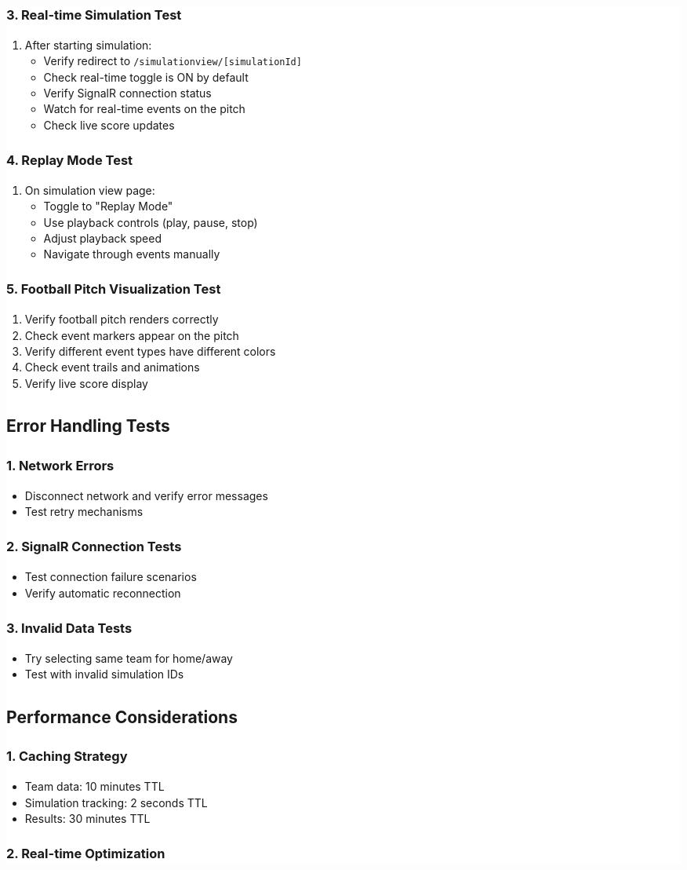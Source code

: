 ### 3. Real-time Simulation Test

1. After starting simulation:
   - Verify redirect to `/simulationview/[simulationId]`
   - Check real-time toggle is ON by default
   - Verify SignalR connection status
   - Watch for real-time events on the pitch
   - Check live score updates

### 4. Replay Mode Test

1. On simulation view page:
   - Toggle to "Replay Mode"
   - Use playback controls (play, pause, stop)
   - Adjust playback speed
   - Navigate through events manually

### 5. Football Pitch Visualization Test

1. Verify football pitch renders correctly
2. Check event markers appear on the pitch
3. Verify different event types have different colors
4. Check event trails and animations
5. Verify live score display

## Error Handling Tests

### 1. Network Errors

- Disconnect network and verify error messages
- Test retry mechanisms

### 2. SignalR Connection Tests

- Test connection failure scenarios
- Verify automatic reconnection

### 3. Invalid Data Tests

- Try selecting same team for home/away
- Test with invalid simulation IDs

## Performance Considerations

### 1. Caching Strategy

- Team data: 10 minutes TTL
- Simulation tracking: 2 seconds TTL
- Results: 30 minutes TTL

### 2. Real-time Optimization
